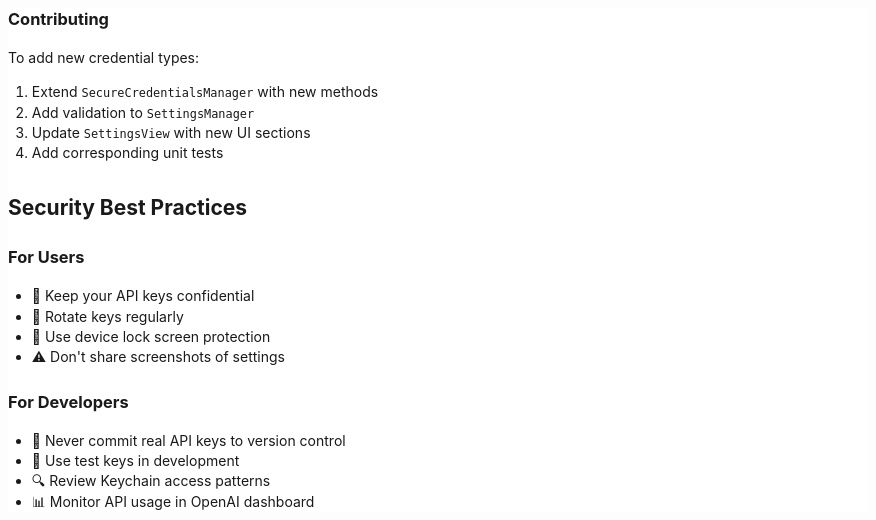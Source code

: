 ### Contributing
To add new credential types:

1. Extend `SecureCredentialsManager` with new methods
2. Add validation to `SettingsManager`
3. Update `SettingsView` with new UI sections
4. Add corresponding unit tests

## Security Best Practices

### For Users
- 🔐 Keep your API keys confidential
- 🔄 Rotate keys regularly
- 📱 Use device lock screen protection
- ⚠️ Don't share screenshots of settings

### For Developers
- 🚫 Never commit real API keys to version control
- 🧪 Use test keys in development
- 🔍 Review Keychain access patterns
- 📊 Monitor API usage in OpenAI dashboard